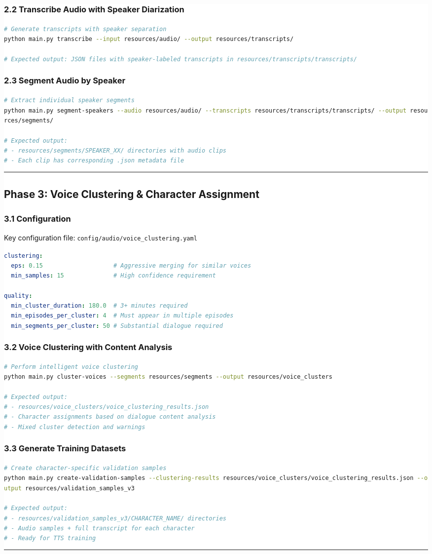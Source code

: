 ### 2.2 Transcribe Audio with Speaker Diarization
```bash
# Generate transcripts with speaker separation
python main.py transcribe --input resources/audio/ --output resources/transcripts/

# Expected output: JSON files with speaker-labeled transcripts in resources/transcripts/transcripts/
```

### 2.3 Segment Audio by Speaker
```bash
# Extract individual speaker segments
python main.py segment-speakers --audio resources/audio/ --transcripts resources/transcripts/transcripts/ --output resources/segments/

# Expected output: 
# - resources/segments/SPEAKER_XX/ directories with audio clips
# - Each clip has corresponding .json metadata file
```

---

## Phase 3: Voice Clustering & Character Assignment

### 3.1 Configuration
Key configuration file: `config/audio/voice_clustering.yaml`
```yaml
clustering:
  eps: 0.15                    # Aggressive merging for similar voices
  min_samples: 15              # High confidence requirement
  
quality:
  min_cluster_duration: 180.0  # 3+ minutes required
  min_episodes_per_cluster: 4  # Must appear in multiple episodes
  min_segments_per_cluster: 50 # Substantial dialogue required
```

### 3.2 Voice Clustering with Content Analysis
```bash
# Perform intelligent voice clustering
python main.py cluster-voices --segments resources/segments --output resources/voice_clusters

# Expected output:
# - resources/voice_clusters/voice_clustering_results.json
# - Character assignments based on dialogue content analysis
# - Mixed cluster detection and warnings
```

### 3.3 Generate Training Datasets
```bash
# Create character-specific validation samples
python main.py create-validation-samples --clustering-results resources/voice_clusters/voice_clustering_results.json --output resources/validation_samples_v3

# Expected output:
# - resources/validation_samples_v3/CHARACTER_NAME/ directories
# - Audio samples + full transcript for each character
# - Ready for TTS training
```

---
